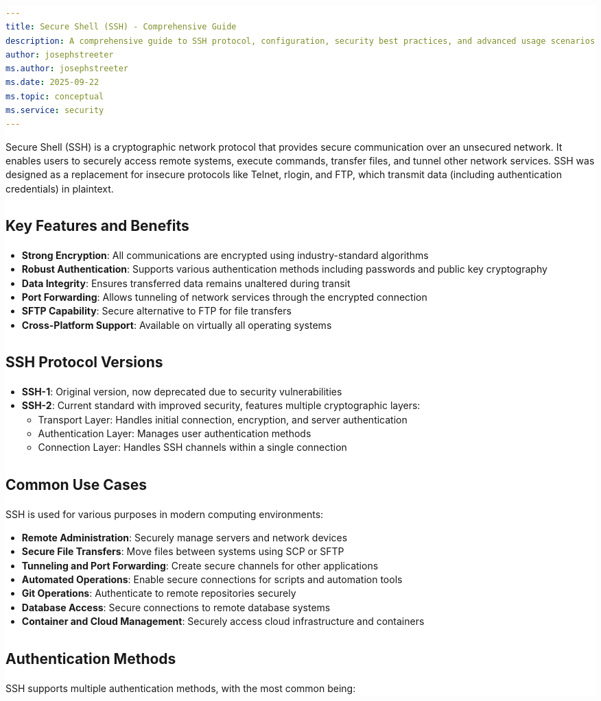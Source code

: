 ```yaml
---
title: Secure Shell (SSH) - Comprehensive Guide
description: A comprehensive guide to SSH protocol, configuration, security best practices, and advanced usage scenarios
author: josephstreeter
ms.author: josephstreeter
ms.date: 2025-09-22
ms.topic: conceptual
ms.service: security
---
```


Secure Shell (SSH) is a cryptographic network protocol that provides secure communication over an unsecured network. It enables users to securely access remote systems, execute commands, transfer files, and tunnel other network services. SSH was designed as a replacement for insecure protocols like Telnet, rlogin, and FTP, which transmit data (including authentication credentials) in plaintext.

## Key Features and Benefits

- **Strong Encryption**: All communications are encrypted using industry-standard algorithms
- **Robust Authentication**: Supports various authentication methods including passwords and public key cryptography
- **Data Integrity**: Ensures transferred data remains unaltered during transit
- **Port Forwarding**: Allows tunneling of network services through the encrypted connection
- **SFTP Capability**: Secure alternative to FTP for file transfers
- **Cross-Platform Support**: Available on virtually all operating systems

## SSH Protocol Versions

- **SSH-1**: Original version, now deprecated due to security vulnerabilities
- **SSH-2**: Current standard with improved security, features multiple cryptographic layers:
  - Transport Layer: Handles initial connection, encryption, and server authentication
  - Authentication Layer: Manages user authentication methods
  - Connection Layer: Handles SSH channels within a single connection

## Common Use Cases

SSH is used for various purposes in modern computing environments:

- **Remote Administration**: Securely manage servers and network devices
- **Secure File Transfers**: Move files between systems using SCP or SFTP
- **Tunneling and Port Forwarding**: Create secure channels for other applications
- **Automated Operations**: Enable secure connections for scripts and automation tools
- **Git Operations**: Authenticate to remote repositories securely
- **Database Access**: Secure connections to remote database systems
- **Container and Cloud Management**: Securely access cloud infrastructure and containers

## Authentication Methods

SSH supports multiple authentication methods, with the most common being:
